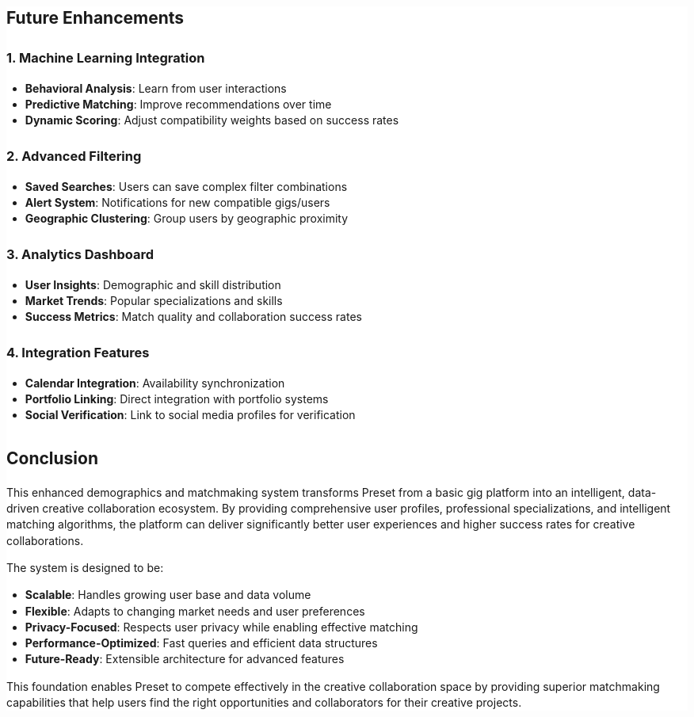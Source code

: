 ## Future Enhancements

### 1. **Machine Learning Integration**
- **Behavioral Analysis**: Learn from user interactions
- **Predictive Matching**: Improve recommendations over time
- **Dynamic Scoring**: Adjust compatibility weights based on success rates

### 2. **Advanced Filtering**
- **Saved Searches**: Users can save complex filter combinations
- **Alert System**: Notifications for new compatible gigs/users
- **Geographic Clustering**: Group users by geographic proximity

### 3. **Analytics Dashboard**
- **User Insights**: Demographic and skill distribution
- **Market Trends**: Popular specializations and skills
- **Success Metrics**: Match quality and collaboration success rates

### 4. **Integration Features**
- **Calendar Integration**: Availability synchronization
- **Portfolio Linking**: Direct integration with portfolio systems
- **Social Verification**: Link to social media profiles for verification

## Conclusion

This enhanced demographics and matchmaking system transforms Preset from a basic gig platform into an intelligent, data-driven creative collaboration ecosystem. By providing comprehensive user profiles, professional specializations, and intelligent matching algorithms, the platform can deliver significantly better user experiences and higher success rates for creative collaborations.

The system is designed to be:
- **Scalable**: Handles growing user base and data volume
- **Flexible**: Adapts to changing market needs and user preferences  
- **Privacy-Focused**: Respects user privacy while enabling effective matching
- **Performance-Optimized**: Fast queries and efficient data structures
- **Future-Ready**: Extensible architecture for advanced features

This foundation enables Preset to compete effectively in the creative collaboration space by providing superior matchmaking capabilities that help users find the right opportunities and collaborators for their creative projects.
